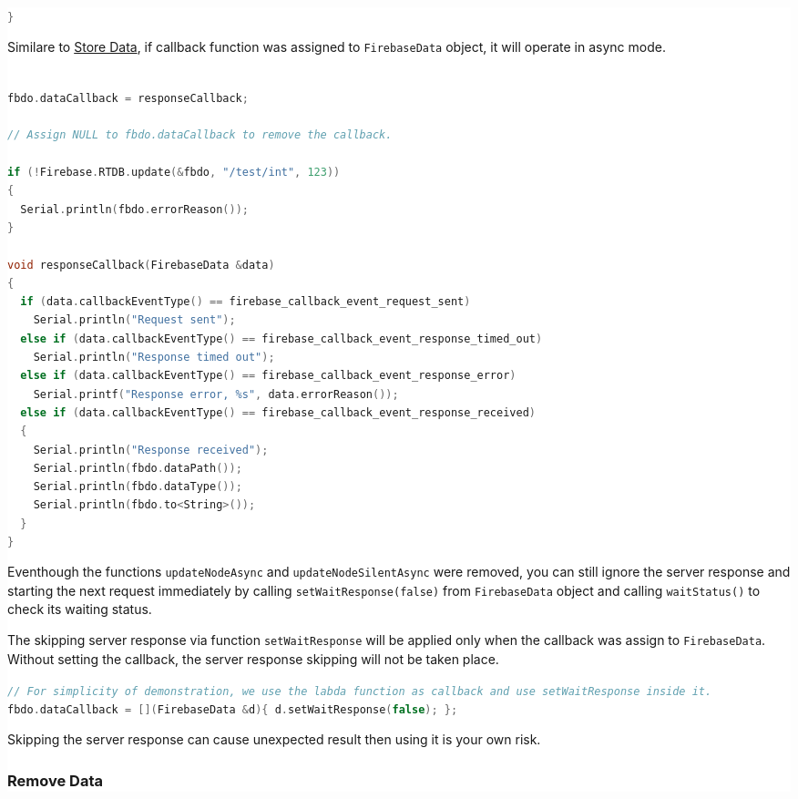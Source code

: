 ```cpp
}
```


Similare to [Store Data](#store-data), if callback function was assigned to `FirebaseData` object, it will operate in async mode.

```cpp

fbdo.dataCallback = responseCallback;

// Assign NULL to fbdo.dataCallback to remove the callback.

if (!Firebase.RTDB.update(&fbdo, "/test/int", 123))
{
  Serial.println(fbdo.errorReason());
}

void responseCallback(FirebaseData &data)
{
  if (data.callbackEventType() == firebase_callback_event_request_sent)
    Serial.println("Request sent");
  else if (data.callbackEventType() == firebase_callback_event_response_timed_out)
    Serial.println("Response timed out");
  else if (data.callbackEventType() == firebase_callback_event_response_error)
    Serial.printf("Response error, %s", data.errorReason());
  else if (data.callbackEventType() == firebase_callback_event_response_received)
  {
    Serial.println("Response received");
    Serial.println(fbdo.dataPath());
    Serial.println(fbdo.dataType());
    Serial.println(fbdo.to<String>()); 
  }
}

```

Eventhough the functions `updateNodeAsync` and `updateNodeSilentAsync` were removed, you can still ignore the server response and starting the next request immediately by calling `setWaitResponse(false)` from `FirebaseData` object and calling `waitStatus()` to check its waiting status.

The skipping server response via function `setWaitResponse` will be applied only when the callback was assign to `FirebaseData`. Without setting the callback, the server response skipping will not be taken place.

```cpp
// For simplicity of demonstration, we use the labda function as callback and use setWaitResponse inside it.
fbdo.dataCallback = [](FirebaseData &d){ d.setWaitResponse(false); };
```

Skipping the server response can cause unexpected result then using it is your own risk.


### Remove Data
